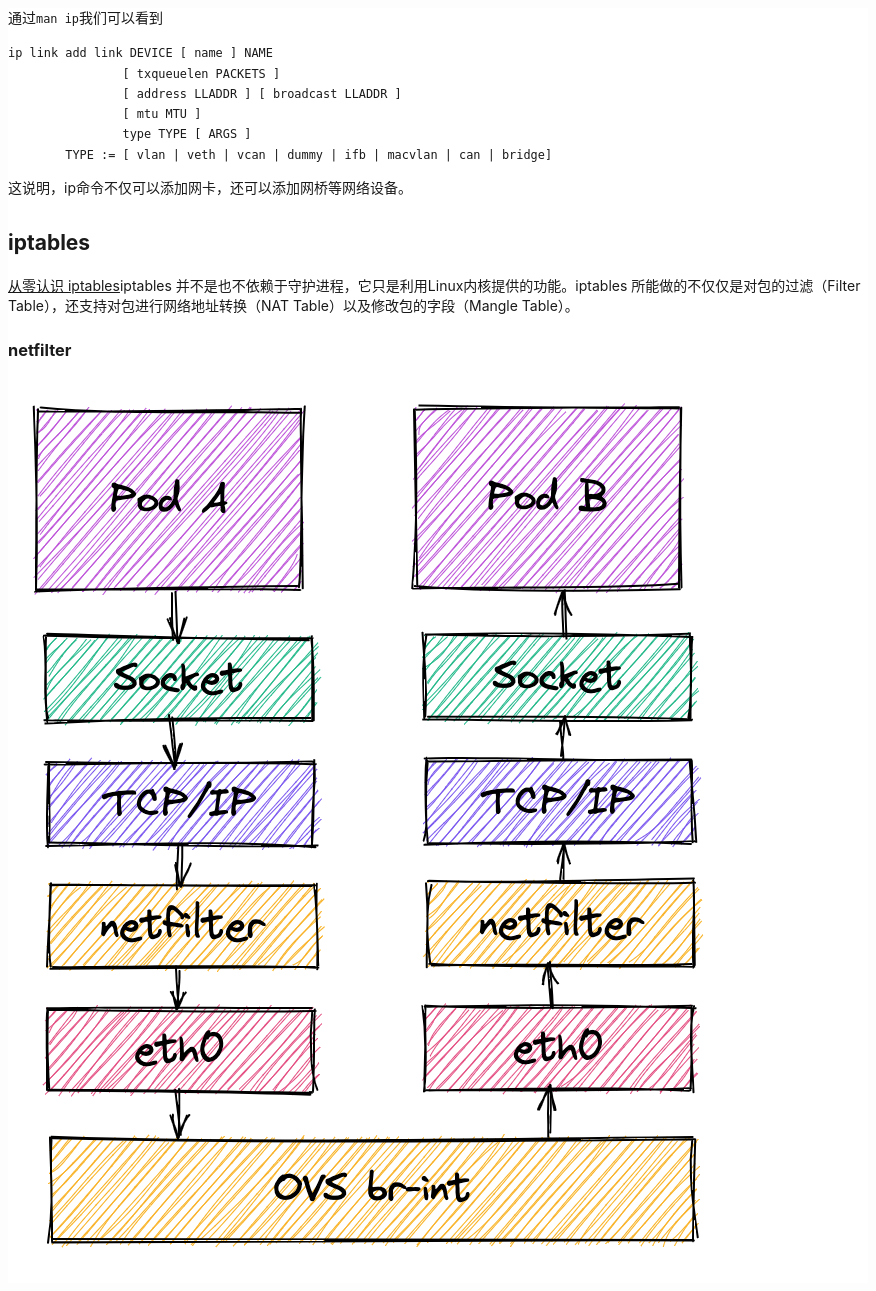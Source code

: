 通过`man ip`我们可以看到
```
ip link add link DEVICE [ name ] NAME
                [ txqueuelen PACKETS ]
                [ address LLADDR ] [ broadcast LLADDR ]
                [ mtu MTU ]
                type TYPE [ ARGS ]
        TYPE := [ vlan | veth | vcan | dummy | ifb | macvlan | can | bridge]
```        
这说明，ip命令不仅可以添加网卡，还可以添加网桥等网络设备。

## iptables

[从零认识 iptables](https://mp.weixin.qq.com/s/pdX5z5LL-wHGhkqLavMW5w)iptables 并不是也不依赖于守护进程，它只是利用Linux内核提供的功能。iptables 所能做的不仅仅是对包的过滤（Filter Table），还支持对包进行网络地址转换（NAT Table）以及修改包的字段（Mangle Table）。

### netfilter 

![](/public/upload/network/netfilter_location.png)